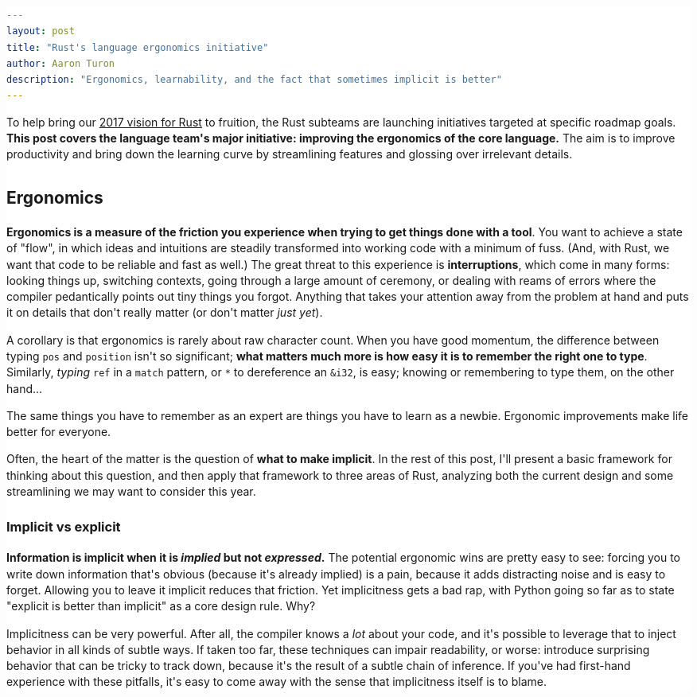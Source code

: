 ```yaml
---
layout: post
title: "Rust's language ergonomics initiative"
author: Aaron Turon
description: "Ergonomics, learnability, and the fact that sometimes implicit is better"
---
```


To help bring our [2017 vision for Rust] to fruition, the Rust subteams are
launching initiatives targeted at specific roadmap goals. **This post covers the
language team's major initiative: improving the ergonomics of the core
language.** The aim is to improve productivity and bring down the learning curve
by streamlining features and glossing over irrelevant details.

[2017 vision for Rust]: https://blog.rust-lang.org/2017/02/06/roadmap.html

## Ergonomics

**Ergonomics is a measure of the friction you experience when trying to get
things done with a tool**. You want to achieve a state of "flow", in which ideas
and intuitions are steadily transformed into working code with a minimum of
fuss. (And, with Rust, we want that code to be reliable and fast as well.) The
great threat to this experience is **interruptions**, which come in many forms:
looking things up, switching contexts, going through a large amount of ceremony,
or dealing with reams of errors where the compiler pedantically points out tiny
things you forgot. Anything that takes your attention away from the problem at
hand and puts it on details that don't really matter (or don't matter *just yet*).

A corollary is that ergonomics is rarely about raw character count. When you
have good momentum, the difference between typing `pos` and `position` isn't so
significant; **what matters much more is how easy it is to remember the right
one to type**. Similarly, *typing* `ref` in a `match` pattern, or `*` to
dereference an `&i32`, is easy; knowing or remembering to type them, on the
other hand...

The same things you have to remember as an expert are things you have to learn
as a newbie. Ergonomic improvements make life better for everyone.

Often, the heart of the matter is the question of **what to make implicit**. In
the rest of this post, I'll present a basic framework for thinking about this
question, and then apply that framework to three areas of Rust, analyzing both
the current design and some streamlining we may want to consider this year.

### Implicit vs explicit

**Information is implicit when it is *implied* but not *expressed*.** The
potential ergonomic wins are pretty easy to see: forcing you to write down
information that's obvious (because it's already implied) is a pain, because it
adds distracting noise and is easy to forget. Allowing you to leave it implicit
reduces that friction. Yet implicitness gets a bad rap, with Python going so far
as to state "explicit is better than implicit" as a core design rule. Why?

Implicitness can be very powerful. After all, the compiler knows a *lot* about
your code, and it's possible to leverage that to inject behavior in all kinds of
subtle ways. If taken too far, these techniques can impair readability, or
worse: introduce surprising behavior that can be tricky to track down, because
it's the result of a subtle chain of inference. If you've had first-hand
experience with these pitfalls, it's easy to come away with the sense that
implicitness itself is to blame.


[Stroustrup's rule]: https://thefeedbackloop.xyz/stroustrups-rule-and-layering-over-time/
[lifetime elision]: https://github.com/rust-lang/rfcs/pull/141
[lifetimes in statics]: https://github.com/rust-lang/rfcs/pull/1623
[roadmap tracker]: https://github.com/rust-lang/rust-roadmap/issues/17
[the internals forum]: https://internals.rust-lang.org/